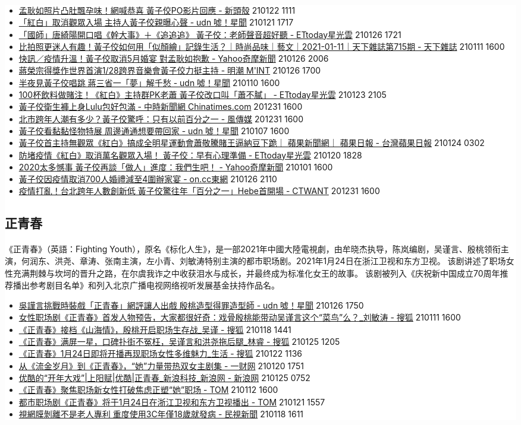 - [孟耿如照片凸肚飄孕味！網喊恭喜 黃子佼PO影片回應 - 新頭殼](https://newtalk.tw/news/view/2021-01-22/527128 "孟耿如照片凸肚飄孕味！網喊恭喜 黃子佼PO影片回應 - 新頭殼") 210122 1111
- [「紅白」取消觀眾入場 主持人黃子佼親曝心聲 - udn 噓！星聞](https://stars.udn.com/star/story/10092/5192988 "「紅白」取消觀眾入場 主持人黃子佼親曝心聲 - udn 噓！星聞") 210121 1717
- [「國師」唐綺陽開口唱《幹大事》＋《追追追》 黃子佼：老師聲音超好聽 - ETtoday星光雲](https://star.ettoday.net/news/1907707 "「國師」唐綺陽開口唱《幹大事》＋《追追追》 黃子佼：老師聲音超好聽 - ETtoday星光雲") 210126 1721
- [比拍照更迷人有趣！黃子佼如何用「似顏繪」記錄生活？｜時尚品味｜藝文｜2021-01-11｜天下雜誌第715期 - 天下雜誌](https://www.cw.com.tw/article/5107006 "比拍照更迷人有趣！黃子佼如何用「似顏繪」記錄生活？｜時尚品味｜藝文｜2021-01-11｜天下雜誌第715期 - 天下雜誌") 210111 1600
- [快訊／疫情升溫！黃子佼取消5月婚宴 對孟耿如抱歉 - Yahoo奇摩新聞](https://tw.mobi.yahoo.com/hottopic/%E5%BF%AB%E8%A8%8A-%E7%96%AB%E6%83%85%E5%8D%87%E6%BA%AB-%E9%BB%83%E5%AD%90%E4%BD%BC%E5%8F%96%E6%B6%885%E6%9C%88%E5%A9%9A%E5%AE%B4-%E5%B0%8D%E5%AD%9F%E8%80%BF%E5%A6%82%E6%8A%B1%E6%AD%89-120627786.html "快訊／疫情升溫！黃子佼取消5月婚宴 對孟耿如抱歉 - Yahoo奇摩新聞") 210126 2006
- [蔣榮宗得獎作世界首演1/28跨界音樂會黃子佼力挺主持 - 明潮 M'INT](https://www.mingweekly.com/entertainment/music/content-23134.html "蔣榮宗得獎作世界首演1/28跨界音樂會黃子佼力挺主持 - 明潮 M'INT") 210126 1700
- [半夜見黃子佼唱跳 蔣三省一「夢」解千愁 - udn 噓！星聞](https://stars.udn.com/star/story/10092/5163474 "半夜見黃子佼唱跳 蔣三省一「夢」解千愁 - udn 噓！星聞") 210110 1600
- [100杯飲料做賭注！《紅白》主持群PK老蕭 黃子佼改口叫「蕭不膩」 - ETtoday星光雲](https://star.ettoday.net/news/1905805 "100杯飲料做賭注！《紅白》主持群PK老蕭 黃子佼改口叫「蕭不膩」 - ETtoday星光雲") 210123 2105
- [黃子佼衛生褲上身Lulu包好包滿 - 中時新聞網 Chinatimes.com](https://www.chinatimes.com/newspapers/20201231000721-260112 "黃子佼衛生褲上身Lulu包好包滿 - 中時新聞網 Chinatimes.com") 201231 1600
- [北市跨年人潮有多少？黃子佼驚呼：只有以前百分之一 - 風傳媒](https://www.storm.mg/article/3348693 "北市跨年人潮有多少？黃子佼驚呼：只有以前百分之一 - 風傳媒") 201231 1600
- [黃子佼看黏黏怪物特展 周邊通通想要帶回家 - udn 噓！星聞](https://stars.udn.com/star/story/10091/5156736 "黃子佼看黏黏怪物特展 周邊通通想要帶回家 - udn 噓！星聞") 210107 1600
- [黃子佼首主持無觀眾《紅白》搞成全明星運動會蕭敬騰賭王逼納豆下跪｜ 蘋果新聞網｜ 蘋果日報 - 台灣蘋果日報](https://tw.appledaily.com/entertainment/20210123/IX5HF4YWTZFLPOGMNLOKUPTFLE/ "黃子佼首主持無觀眾《紅白》搞成全明星運動會蕭敬騰賭王逼納豆下跪｜ 蘋果新聞網｜ 蘋果日報 - 台灣蘋果日報") 210124 0302
- [防堵疫情《紅白》取消萬名觀眾入場！ 黃子佼：早有心理準備 - ETtoday星光雲](https://star.ettoday.net/news/1903453 "防堵疫情《紅白》取消萬名觀眾入場！ 黃子佼：早有心理準備 - ETtoday星光雲") 210120 1828
- [2020太多憾事 黃子佼再談「做人」進度：我們生吧！ - Yahoo奇摩新聞](https://tw.news.yahoo.com/2020%E5%A4%AA%E5%A4%9A%E6%86%BE%E4%BA%8B-%E9%BB%83%E5%AD%90%E4%BD%BC%E5%86%8D%E8%AB%87-%E5%81%9A%E4%BA%BA-%E9%80%B2%E5%BA%A6-%E6%88%91%E5%80%91%E7%94%9F%E5%90%A7-075415227.html "2020太多憾事 黃子佼再談「做人」進度：我們生吧！ - Yahoo奇摩新聞") 210101 1600
- [黃子佼因疫情取消700人婚禮減至4圍辦家宴 - on.cc東網](https://hk.on.cc/hk/bkn/cnt/entertainment/20210126/bkn-20210126204526384-0126_00862_001.html "黃子佼因疫情取消700人婚禮減至4圍辦家宴 - on.cc東網") 210126 2110
- [疫情打亂！台北跨年人數創新低 黃子佼驚往年「百分之一」Hebe首開場 - CTWANT](https://www.ctwant.com/article/94037 "疫情打亂！台北跨年人數創新低 黃子佼驚往年「百分之一」Hebe首開場 - CTWANT") 201231 1600

## 正青春

《正青春》（英語：Fighting Youth），原名《标化人生》，是一部2021年中國大陸電視劇，由牟晓杰执导，陈岚编剧，吴谨言、殷桃领衔主演，何润东、洪尧、章涛、张南主演，左小青、刘敏涛特别主演的都市职场剧。2021年1月24日在浙江卫视和东方卫视。
该剧讲述了职场女性充满荆棘与坎坷的晋升之路，在尔虞我诈之中收获泪水与成长，并最终成为标准化女王的故事。
该剧被列入《庆祝新中国成立70周年推荐播出参考剧目名单》和列入北京广播电视网络视听发展基金扶持作品名。
- [吳謹言挑戰時裝戲「正青春」網評讓人出戲 殷桃造型得罪造型師 - udn 噓！星聞](https://stars.udn.com/star/story/10091/5205551 "吳謹言挑戰時裝戲「正青春」網評讓人出戲 殷桃造型得罪造型師 - udn 噓！星聞") 210126 1750
- [女性职场剧《正青春》首发人物预告，大家都很好奇：戏骨殷桃能带动吴谨言这个“菜鸟”么？_刘敏涛 - 搜狐](http://www.sohu.com/a/443843088_120388781 "女性职场剧《正青春》首发人物预告，大家都很好奇：戏骨殷桃能带动吴谨言这个“菜鸟”么？_刘敏涛 - 搜狐") 210111 1600
- [《正青春》接档《山海情》，殷桃开启职场生存战_吴谨 - 搜狐](http://www.sohu.com/a/445230697_160975 "《正青春》接档《山海情》，殷桃开启职场生存战_吴谨 - 搜狐") 210118 1441
- [《正青春》满屏一星，口碑扑街不冤枉，吴谨言和洪尧拖后腿_林睿 - 搜狐](http://www.sohu.com/a/446594580_128476 "《正青春》满屏一星，口碑扑街不冤枉，吴谨言和洪尧拖后腿_林睿 - 搜狐") 210125 1205
- [《正青春》1月24日即将开播再现职场女性多维魅力_生活 - 搜狐](http://www.sohu.com/a/446078723_594448 "《正青春》1月24日即将开播再现职场女性多维魅力_生活 - 搜狐") 210122 1136
- [从《流金岁月》到《正青春》，“她”力量带热双女主剧集 - 一财网](https://www.yicai.com/news/100921688.html "从《流金岁月》到《正青春》，“她”力量带热双女主剧集 - 一财网") 210120 1751
- [优酷的“开年大戏”|上阳赋|优酷|正青春_新浪科技_新浪网 - 新浪网](https://finance.sina.com.cn/tech/2021-01-25/doc-ikftpnny1462117.shtml "优酷的“开年大戏”|上阳赋|优酷|正青春_新浪科技_新浪网 - 新浪网") 210125 0752
- [《正青春》聚焦职场新女性打破焦虑正塑“她”职场 - TOM](http://news.tom.com/202101/1455561534.html "《正青春》聚焦职场新女性打破焦虑正塑“她”职场 - TOM") 210112 1600
- [都市职场剧《正青春》将于1月24日在浙江卫视和东方卫视播出 - TOM](https://ent.tom.com/202101/1361202493.html "都市职场剧《正青春》将于1月24日在浙江卫视和东方卫视播出 - TOM") 210121 1557
- [視網膜剝離不是老人專利 重度使用3C年僅18歲就發病 - 民視新聞](https://www.ftvnews.com.tw/news/detail/2021118W0078 "視網膜剝離不是老人專利 重度使用3C年僅18歲就發病 - 民視新聞") 210118 1611